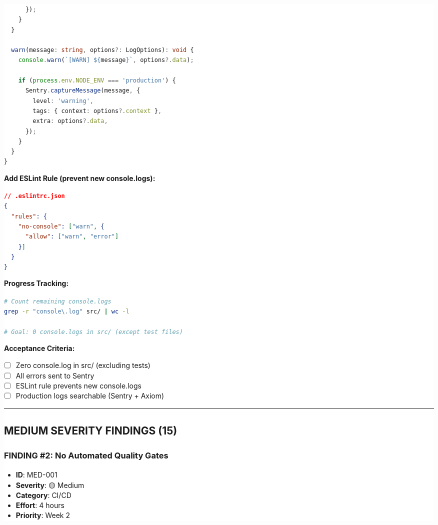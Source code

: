 ```typescript
      });
    }
  }

  warn(message: string, options?: LogOptions): void {
    console.warn(`[WARN] ${message}`, options?.data);

    if (process.env.NODE_ENV === 'production') {
      Sentry.captureMessage(message, {
        level: 'warning',
        tags: { context: options?.context },
        extra: options?.data,
      });
    }
  }
}
```

**Add ESLint Rule (prevent new console.logs):**
```json
// .eslintrc.json
{
  "rules": {
    "no-console": ["warn", {
      "allow": ["warn", "error"]
    }]
  }
}
```

**Progress Tracking:**
```bash
# Count remaining console.logs
grep -r "console\.log" src/ | wc -l

# Goal: 0 console.logs in src/ (except test files)
```

**Acceptance Criteria:**
- [ ] Zero console.log in src/ (excluding tests)
- [ ] All errors sent to Sentry
- [ ] ESLint rule prevents new console.logs
- [ ] Production logs searchable (Sentry + Axiom)

---

## MEDIUM SEVERITY FINDINGS (15)

### FINDING #2: No Automated Quality Gates
- **ID**: MED-001
- **Severity**: 🟡 Medium
- **Category**: CI/CD
- **Effort**: 4 hours
- **Priority**: Week 2
